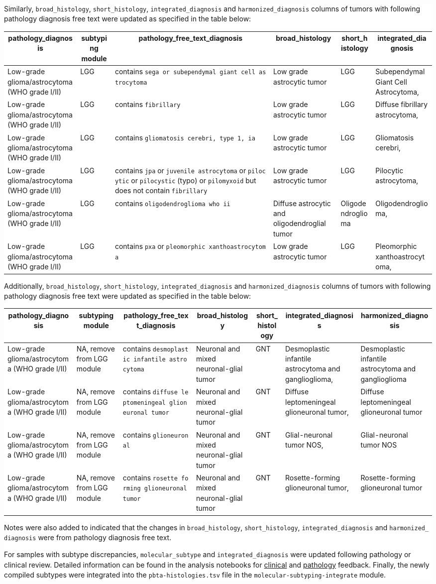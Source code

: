 Similarly, `broad_histology`, `short_histology`, `integrated_diagnosis` and `harmonized_diagnosis` columns of tumors with following pathology diagnosis free text were updated as specified in the table below:

pathology_diagnosis | subtyping module | pathology_free_text_diagnosis | broad_histology | short_histology | integrated_diagnosis
-- | -- | -- | -- | -- | --
Low-grade glioma/astrocytoma (WHO grade I/II) | LGG | contains `sega or subependymal giant cell astrocytoma` | Low grade astrocytic tumor | LGG | Subependymal Giant Cell Astrocytoma, <subtype>
Low-grade glioma/astrocytoma (WHO grade I/II) | LGG | contains `fibrillary` | Low grade astrocytic tumor | LGG | Diffuse fibrillary astrocytoma, <subtype>
Low-grade glioma/astrocytoma (WHO grade I/II) | LGG | contains `gliomatosis cerebri, type 1, ia` | Low grade astrocytic tumor | LGG | Gliomatosis cerebri, <subtype>
Low-grade glioma/astrocytoma (WHO grade I/II) | LGG | contains `jpa` or `juvenile astrocytoma` or `pilocytic` or `pilocystic` (typo) or `pilomyxoid` but does not contain `fibrillary` | Low grade astrocytic tumor | LGG | Pilocytic astrocytoma, <subtype>
Low-grade glioma/astrocytoma (WHO grade I/II) | LGG | contains `oligodendroglioma who ii` | Diffuse astrocytic and oligodendroglial tumor | Oligodendroglioma | Oligodendroglioma, <subtype>
Low-grade glioma/astrocytoma (WHO grade I/II) | LGG | contains `pxa` or `pleomorphic xanthoastrocytoma` | Low grade astrocytic tumor | LGG | Pleomorphic xanthoastrocytoma, <subtype>

Additionally, `broad_histology`, `short_histology`, `integrated_diagnosis` and `harmonized_diagnosis` columns of tumors with following pathology diagnosis free text were updated as specified in the table below:

pathology_diagnosis | subtyping module | pathology_free_text_diagnosis | broad_histology | short_histology | integrated_diagnosis | harmonized_diagnosis 
-- | -- | -- | -- | -- | -- | -- 
Low-grade glioma/astrocytoma (WHO grade I/II) | NA, remove from LGG module | contains `desmoplastic infantile astrocytoma` | Neuronal and mixed neuronal-glial tumor | GNT | Desmoplastic infantile astrocytoma and ganglioglioma, <subtype> | Desmoplastic infantile astrocytoma and ganglioglioma 
Low-grade glioma/astrocytoma (WHO grade I/II) | NA, remove from LGG module | contains `diffuse leptomeningeal glioneuronal tumor` | Neuronal and mixed neuronal-glial tumor | GNT | Diffuse leptomeningeal glioneuronal tumor, <subtype> | Diffuse leptomeningeal glioneuronal tumor
Low-grade glioma/astrocytoma (WHO grade I/II) | NA, remove from LGG module | contains `glioneuronal` | Neuronal and mixed neuronal-glial tumor | GNT | Glial-neuronal tumor NOS, <subtype> | Glial-neuronal tumor NOS
Low-grade glioma/astrocytoma (WHO grade I/II) | NA, remove from LGG module | contains `rosette forming glioneuronal tumor` | Neuronal and mixed neuronal-glial tumor | GNT | Rosette-forming glioneuronal tumor, <subtype> | Rosette-forming glioneuronal tumor

Notes were also added to indicated that the changes in `broad_histology`, `short_histology`, `integrated_diagnosis` and `harmonized_diagnosis` were from pathology diagnosis free text.

For samples with subtype discrepancies, `molecular_subtype` and `integrated_diagnosis` were updated following pathology or clinical review.
Detailed information can be found in the analysis notebooks for [clinical](https://github.com/AlexsLemonade/OpenPBTA-analysis/blob/master/analyses/molecular-subtyping-pathology/03-incorporate-clinical-feedback.Rmd) and [pathology](https://github.com/AlexsLemonade/OpenPBTA-analysis/blob/master/analyses/molecular-subtyping-pathology/04-incorporate-pathology-feedback.Rmd) feedback.
Finally, the newly compiled subtypes were integrated into the `pbta-histologies.tsv` file in the `molecular-subtyping-integrate` module.

